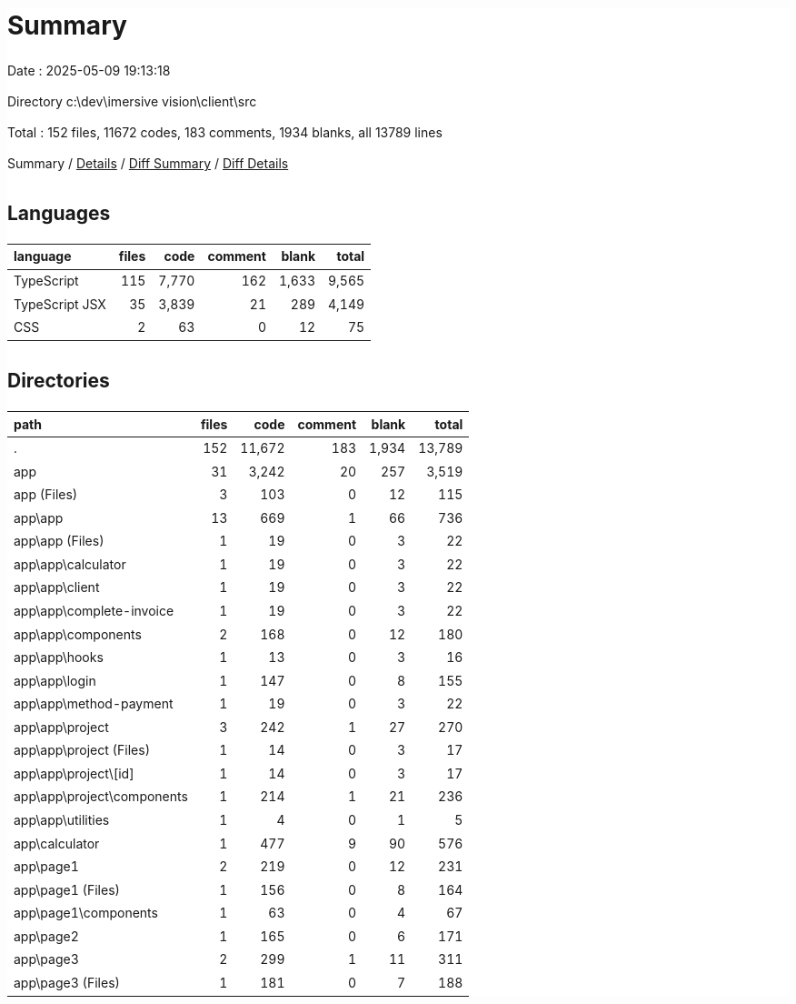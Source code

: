 # Summary

Date : 2025-05-09 19:13:18

Directory c:\\dev\\imersive vision\\client\\src

Total : 152 files,  11672 codes, 183 comments, 1934 blanks, all 13789 lines

Summary / [Details](details.md) / [Diff Summary](diff.md) / [Diff Details](diff-details.md)

## Languages
| language | files | code | comment | blank | total |
| :--- | ---: | ---: | ---: | ---: | ---: |
| TypeScript | 115 | 7,770 | 162 | 1,633 | 9,565 |
| TypeScript JSX | 35 | 3,839 | 21 | 289 | 4,149 |
| CSS | 2 | 63 | 0 | 12 | 75 |

## Directories
| path | files | code | comment | blank | total |
| :--- | ---: | ---: | ---: | ---: | ---: |
| . | 152 | 11,672 | 183 | 1,934 | 13,789 |
| app | 31 | 3,242 | 20 | 257 | 3,519 |
| app (Files) | 3 | 103 | 0 | 12 | 115 |
| app\\app | 13 | 669 | 1 | 66 | 736 |
| app\\app (Files) | 1 | 19 | 0 | 3 | 22 |
| app\\app\\calculator | 1 | 19 | 0 | 3 | 22 |
| app\\app\\client | 1 | 19 | 0 | 3 | 22 |
| app\\app\\complete-invoice | 1 | 19 | 0 | 3 | 22 |
| app\\app\\components | 2 | 168 | 0 | 12 | 180 |
| app\\app\\hooks | 1 | 13 | 0 | 3 | 16 |
| app\\app\\login | 1 | 147 | 0 | 8 | 155 |
| app\\app\\method-payment | 1 | 19 | 0 | 3 | 22 |
| app\\app\\project | 3 | 242 | 1 | 27 | 270 |
| app\\app\\project (Files) | 1 | 14 | 0 | 3 | 17 |
| app\\app\\project\\[id] | 1 | 14 | 0 | 3 | 17 |
| app\\app\\project\\components | 1 | 214 | 1 | 21 | 236 |
| app\\app\\utilities | 1 | 4 | 0 | 1 | 5 |
| app\\calculator | 1 | 477 | 9 | 90 | 576 |
| app\\page1 | 2 | 219 | 0 | 12 | 231 |
| app\\page1 (Files) | 1 | 156 | 0 | 8 | 164 |
| app\\page1\\components | 1 | 63 | 0 | 4 | 67 |
| app\\page2 | 1 | 165 | 0 | 6 | 171 |
| app\\page3 | 2 | 299 | 1 | 11 | 311 |
| app\\page3 (Files) | 1 | 181 | 0 | 7 | 188 |